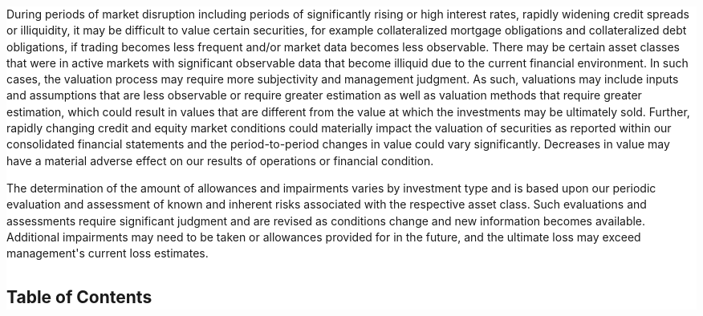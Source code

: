 <p>During periods of market disruption including periods of significantly rising or high interest rates, rapidly widening credit spreads or illiquidity, it may be difficult to value certain securities, for example collateralized mortgage obligations and collateralized debt obligations, if trading becomes less frequent and/or market data becomes less observable. There may be certain asset classes that were in active markets with significant observable data that become illiquid due to the current financial environment. In such cases, the valuation process may require more subjectivity and management judgment. As such, valuations may include inputs and assumptions that are less observable or require greater estimation as well as valuation methods that require greater estimation, which could result in values that are different from the value at which the investments may be ultimately sold. Further, rapidly changing credit and equity market conditions could materially impact the valuation of securities as reported within our consolidated financial statements and the period-to-period changes in value could vary significantly. Decreases in value may have a material adverse effect on our results of operations or financial condition.</p>
<p>The determination of the amount of allowances and impairments varies by investment type and is based upon our periodic evaluation and assessment of known and inherent risks associated with the respective asset class. Such evaluations and assessments require significant judgment and are revised as conditions change and new information becomes available. Additional impairments may need to be taken or allowances provided for in the future, and the ultimate loss may exceed management's current loss estimates.</p>
<h2>Table of Contents</h2>
